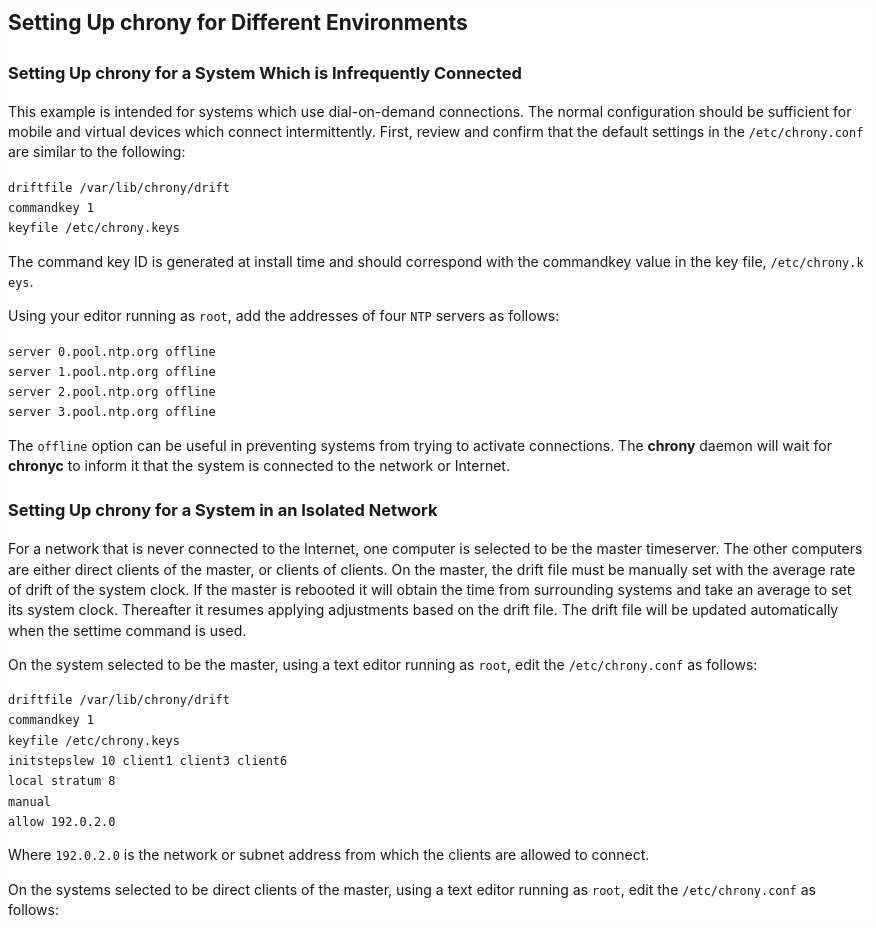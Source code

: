 ## Setting Up chrony for Different Environments

### Setting Up chrony for a System Which is Infrequently Connected

This example is intended for systems which use dial-on-demand connections. The normal configuration should be sufficient for mobile and virtual devices which connect intermittently. First, review and confirm that the default settings in the `/etc/chrony.conf` are similar to the following:

```
driftfile /var/lib/chrony/drift
commandkey 1
keyfile /etc/chrony.keys
```

The command key ID is generated at install time and should correspond with the commandkey value in the key file, `/etc/chrony.keys`.

Using your editor running as `root`, add the addresses of four `NTP` servers as follows:

```
server 0.pool.ntp.org offline
server 1.pool.ntp.org offline
server 2.pool.ntp.org offline
server 3.pool.ntp.org offline
```

The `offline` option can be useful in preventing systems from trying to activate connections. The **chrony** daemon will wait for **chronyc** to inform it that the system is connected to the network or Internet.

### Setting Up chrony for a System in an Isolated Network

For a network that is never connected to the Internet, one computer is selected to be the master timeserver. The other computers are either direct clients of the master, or clients of clients. On the master, the drift file must be manually set with the average rate of drift of the system clock. If the master is rebooted it will obtain the time from surrounding systems and take an average to set its system clock. Thereafter it resumes applying adjustments based on the drift file. The drift file will be updated automatically when the settime command is used.

On the system selected to be the master, using a text editor running as `root`, edit the `/etc/chrony.conf` as follows:

```
driftfile /var/lib/chrony/drift
commandkey 1
keyfile /etc/chrony.keys
initstepslew 10 client1 client3 client6
local stratum 8
manual
allow 192.0.2.0
```

Where `192.0.2.0` is the network or subnet address from which the clients are allowed to connect.

On the systems selected to be direct clients of the master, using a text editor running as `root`, edit the `/etc/chrony.conf` as follows:
